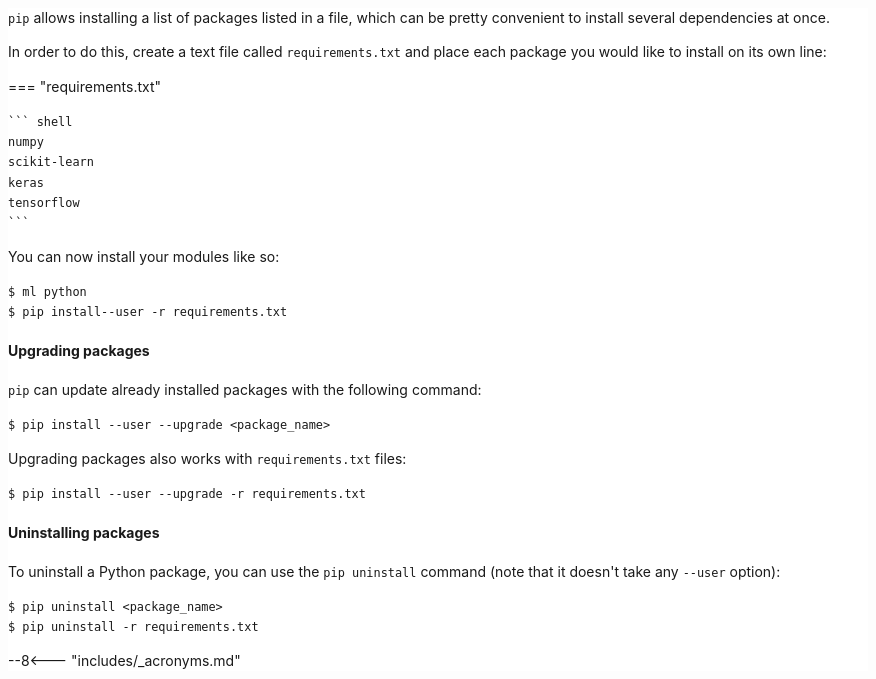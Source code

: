 `pip` allows installing a list of packages listed in a file, which can be
pretty convenient to install several dependencies at once.

In order to do this, create a text file called `requirements.txt` and place
each package you would like to install on its own line:

=== "requirements.txt"

    ``` shell
    numpy
    scikit-learn
    keras
    tensorflow
    ```

You can now install your modules like so:

``` shell
$ ml python
$ pip install--user -r requirements.txt
```

#### Upgrading packages

`pip` can update already installed packages with the following command:

``` shell
$ pip install --user --upgrade <package_name>
```

Upgrading packages also works with `requirements.txt` files:

``` shell
$ pip install --user --upgrade -r requirements.txt
```


#### Uninstalling packages

To uninstall a Python package, you can use the `pip uninstall` command (note
that it doesn't take any `--user` option):

``` shell
$ pip uninstall <package_name>
$ pip uninstall -r requirements.txt
```



[comment]: #  (link URLs -----------------------------------------------------)

[url_python]:         //www.python.org/
[url_python_docs]:    //www.python.org/doc
[url_pip]:            //pip.pypa.io/en/stable/
[url_pip_docs]:       //pip.pypa.io/en/stable/user_guide/
[url_pypi]:           //pypi.python.org/pypi
[url_pep394]:         //www.python.org/dev/peps/pep-0394

[url_numpy]:          /www.numpy.org/
[url_scipy]:          //www.scipy.org/
[url_tensorflow]:     //www.tensorflow.org
[url_httpie]:         //httpie.org/

[url_modules]:        /docs/software/list
[url_module_numpy]:   /docs/software/list/#py-numpy
[url_module_scipy]:   /docs/software/list/#py-scipy
[url_module_tensorflow]:  /docs/software/list/#py-tensorflow

[comment]: #  (footnotes -----------------------------------------------------)

[^pythonpath]: This line can also be added to a user's `~/.profile` file, for a
  more permanent setting.


--8<--- "includes/_acronyms.md"
